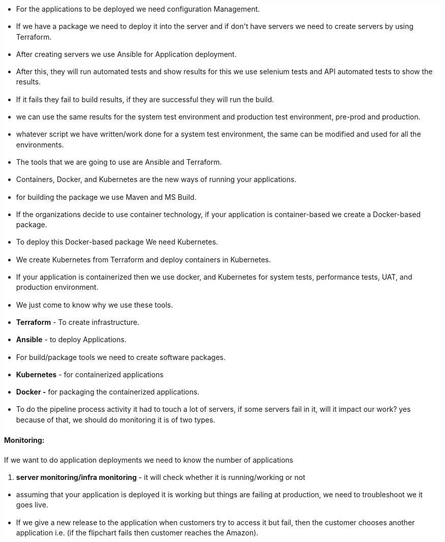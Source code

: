 * For the applications to be deployed we need configuration Management.
    
* If we have a package we need to deploy it into the server and if don't have servers we need to create servers by using Terraform.
    
* After creating servers we use Ansible for Application deployment.
    
* After this, they will run automated tests and show results for this we use selenium tests and API automated tests to show the results.
    
* If it fails they fail to build results, if they are successful they will run the build.
    
* we can use the same results for the system test environment and production test environment, pre-prod and production.
    
* whatever script we have written/work done for a system test environment, the same can be modified and used for all the environments.
    
* The tools that we are going to use are Ansible and Terraform.
    
* Containers, Docker, and Kubernetes are the new ways of running your applications.
    
* for building the package we use Maven and MS Build.
    
* If the organizations decide to use container technology, if your application is container-based we create a Docker-based package.
    
* To deploy this Docker-based package We need Kubernetes.
    
* We create Kubernetes from Terraform and deploy containers in Kubernetes.
    
* If your application is containerized then we use docker, and Kubernetes for system tests, performance tests, UAT, and production environment.
    
* We just come to know why we use these tools.
    
* **Terraform** - To create infrastructure.
    
* **Ansible** - to deploy Applications.
    
* For build/package tools we need to create software packages.
    
* **Kubernetes** - for containerized applications
    
* **Docker -** for packaging the containerized applications.
    
* To do the pipeline process activity it had to touch a lot of servers, if some servers fail in it, will it impact our work? yes because of that, we should do monitoring it is of two types.
    

#### Monitoring:

If we want to do application deployments we need to know the number of applications

1. **server monitoring/infra monitoring** - it will check whether it is running/working or not
    

* assuming that your application is deployed it is working but things are failing at production, we need to troubleshoot we it goes live.
    
* If we give a new release to the application when customers try to access it but fail, then the customer chooses another application i.e. (if the flipchart fails then customer reaches the Amazon).
    